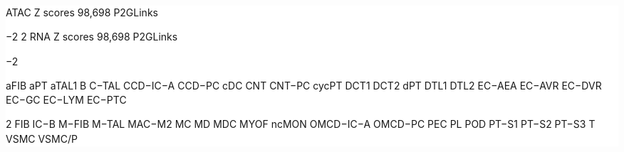 ATAC Z scores
98,698 P2GLinks

−2
2
RNA Z scores
98,698 P2GLinks

−2

aFIB
aPT
aTAL1
B
C−TAL
CCD−IC−A
CCD−PC
cDC
CNT
CNT−PC
cycPT
DCT1
DCT2
dPT
DTL1
DTL2
EC−AEA
EC−AVR
EC−DVR
EC−GC
EC−LYM
EC−PTC

2
FIB
IC−B
M−FIB
M−TAL
MAC−M2
MC
MD
MDC
MYOF
ncMON
OMCD−IC−A
OMCD−PC
PEC
PL
POD
PT−S1
PT−S2
PT−S3
T
VSMC
VSMC/P
